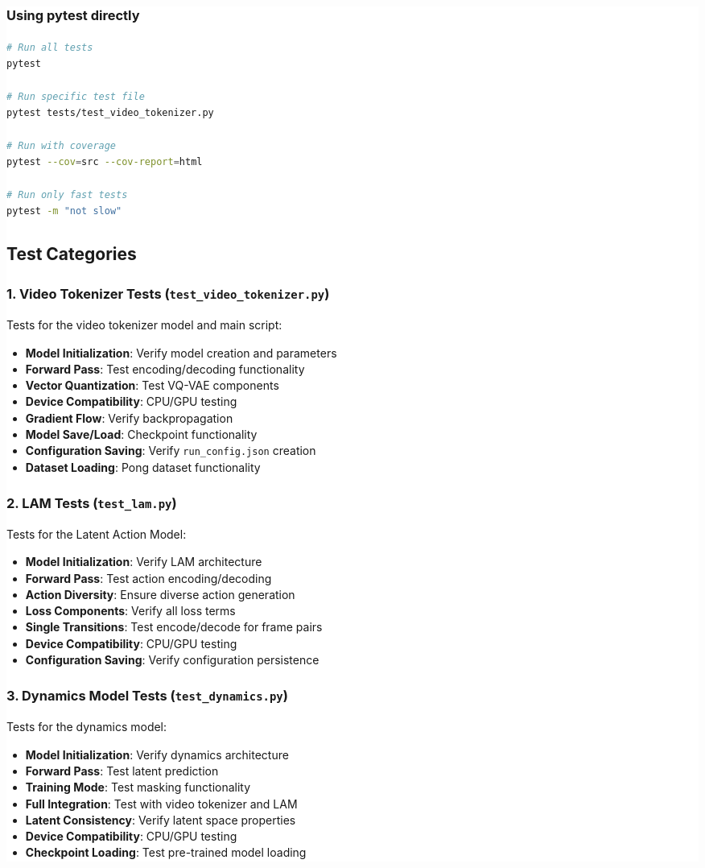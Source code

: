 ### Using pytest directly

```bash
# Run all tests
pytest

# Run specific test file
pytest tests/test_video_tokenizer.py

# Run with coverage
pytest --cov=src --cov-report=html

# Run only fast tests
pytest -m "not slow"
```

## Test Categories

### 1. Video Tokenizer Tests (`test_video_tokenizer.py`)

Tests for the video tokenizer model and main script:

- **Model Initialization**: Verify model creation and parameters
- **Forward Pass**: Test encoding/decoding functionality
- **Vector Quantization**: Test VQ-VAE components
- **Device Compatibility**: CPU/GPU testing
- **Gradient Flow**: Verify backpropagation
- **Model Save/Load**: Checkpoint functionality
- **Configuration Saving**: Verify `run_config.json` creation
- **Dataset Loading**: Pong dataset functionality

### 2. LAM Tests (`test_lam.py`)

Tests for the Latent Action Model:

- **Model Initialization**: Verify LAM architecture
- **Forward Pass**: Test action encoding/decoding
- **Action Diversity**: Ensure diverse action generation
- **Loss Components**: Verify all loss terms
- **Single Transitions**: Test encode/decode for frame pairs
- **Device Compatibility**: CPU/GPU testing
- **Configuration Saving**: Verify configuration persistence

### 3. Dynamics Model Tests (`test_dynamics.py`)

Tests for the dynamics model:

- **Model Initialization**: Verify dynamics architecture
- **Forward Pass**: Test latent prediction
- **Training Mode**: Test masking functionality
- **Full Integration**: Test with video tokenizer and LAM
- **Latent Consistency**: Verify latent space properties
- **Device Compatibility**: CPU/GPU testing
- **Checkpoint Loading**: Test pre-trained model loading
